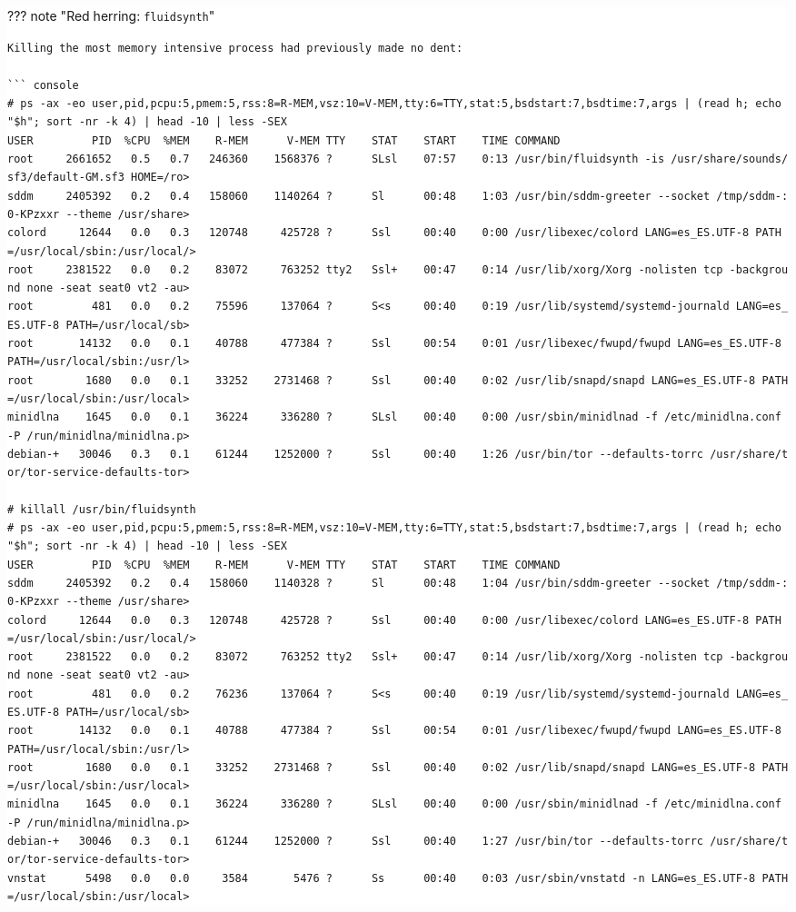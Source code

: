 ??? note "Red herring: `fluidsynth`"

    Killing the most memory intensive process had previously made no dent:

    ``` console
    # ps -ax -eo user,pid,pcpu:5,pmem:5,rss:8=R-MEM,vsz:10=V-MEM,tty:6=TTY,stat:5,bsdstart:7,bsdtime:7,args | (read h; echo "$h"; sort -nr -k 4) | head -10 | less -SEX
    USER         PID  %CPU  %MEM    R-MEM      V-MEM TTY    STAT    START    TIME COMMAND
    root     2661652   0.5   0.7   246360    1568376 ?      SLsl    07:57    0:13 /usr/bin/fluidsynth -is /usr/share/sounds/sf3/default-GM.sf3 HOME=/ro>
    sddm     2405392   0.2   0.4   158060    1140264 ?      Sl      00:48    1:03 /usr/bin/sddm-greeter --socket /tmp/sddm-:0-KPzxxr --theme /usr/share>
    colord     12644   0.0   0.3   120748     425728 ?      Ssl     00:40    0:00 /usr/libexec/colord LANG=es_ES.UTF-8 PATH=/usr/local/sbin:/usr/local/>
    root     2381522   0.0   0.2    83072     763252 tty2   Ssl+    00:47    0:14 /usr/lib/xorg/Xorg -nolisten tcp -background none -seat seat0 vt2 -au>
    root         481   0.0   0.2    75596     137064 ?      S<s     00:40    0:19 /usr/lib/systemd/systemd-journald LANG=es_ES.UTF-8 PATH=/usr/local/sb>
    root       14132   0.0   0.1    40788     477384 ?      Ssl     00:54    0:01 /usr/libexec/fwupd/fwupd LANG=es_ES.UTF-8 PATH=/usr/local/sbin:/usr/l>
    root        1680   0.0   0.1    33252    2731468 ?      Ssl     00:40    0:02 /usr/lib/snapd/snapd LANG=es_ES.UTF-8 PATH=/usr/local/sbin:/usr/local>
    minidlna    1645   0.0   0.1    36224     336280 ?      SLsl    00:40    0:00 /usr/sbin/minidlnad -f /etc/minidlna.conf -P /run/minidlna/minidlna.p>
    debian-+   30046   0.3   0.1    61244    1252000 ?      Ssl     00:40    1:26 /usr/bin/tor --defaults-torrc /usr/share/tor/tor-service-defaults-tor>

    # killall /usr/bin/fluidsynth
    # ps -ax -eo user,pid,pcpu:5,pmem:5,rss:8=R-MEM,vsz:10=V-MEM,tty:6=TTY,stat:5,bsdstart:7,bsdtime:7,args | (read h; echo "$h"; sort -nr -k 4) | head -10 | less -SEX
    USER         PID  %CPU  %MEM    R-MEM      V-MEM TTY    STAT    START    TIME COMMAND
    sddm     2405392   0.2   0.4   158060    1140328 ?      Sl      00:48    1:04 /usr/bin/sddm-greeter --socket /tmp/sddm-:0-KPzxxr --theme /usr/share>
    colord     12644   0.0   0.3   120748     425728 ?      Ssl     00:40    0:00 /usr/libexec/colord LANG=es_ES.UTF-8 PATH=/usr/local/sbin:/usr/local/>
    root     2381522   0.0   0.2    83072     763252 tty2   Ssl+    00:47    0:14 /usr/lib/xorg/Xorg -nolisten tcp -background none -seat seat0 vt2 -au>
    root         481   0.0   0.2    76236     137064 ?      S<s     00:40    0:19 /usr/lib/systemd/systemd-journald LANG=es_ES.UTF-8 PATH=/usr/local/sb>
    root       14132   0.0   0.1    40788     477384 ?      Ssl     00:54    0:01 /usr/libexec/fwupd/fwupd LANG=es_ES.UTF-8 PATH=/usr/local/sbin:/usr/l>
    root        1680   0.0   0.1    33252    2731468 ?      Ssl     00:40    0:02 /usr/lib/snapd/snapd LANG=es_ES.UTF-8 PATH=/usr/local/sbin:/usr/local>
    minidlna    1645   0.0   0.1    36224     336280 ?      SLsl    00:40    0:00 /usr/sbin/minidlnad -f /etc/minidlna.conf -P /run/minidlna/minidlna.p>
    debian-+   30046   0.3   0.1    61244    1252000 ?      Ssl     00:40    1:27 /usr/bin/tor --defaults-torrc /usr/share/tor/tor-service-defaults-tor>
    vnstat      5498   0.0   0.0     3584       5476 ?      Ss      00:40    0:03 /usr/sbin/vnstatd -n LANG=es_ES.UTF-8 PATH=/usr/local/sbin:/usr/local>
